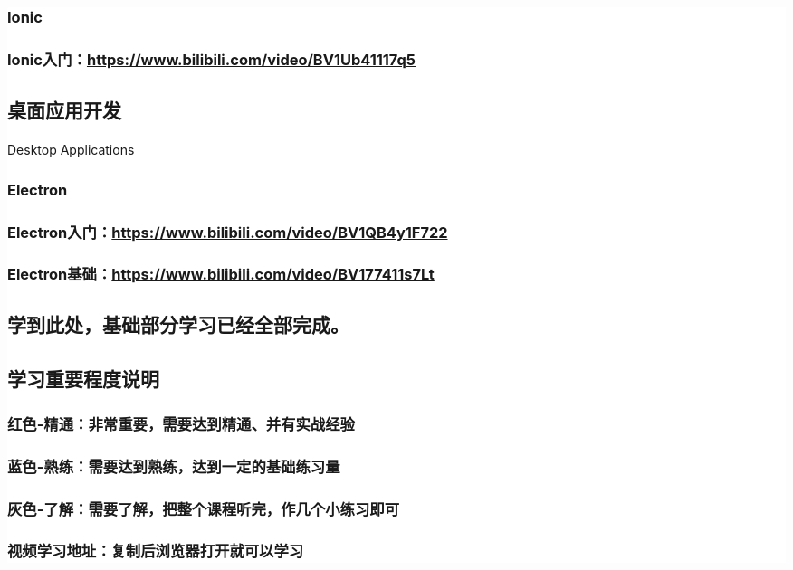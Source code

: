 ### Ionic
### Ionic入门：https://www.bilibili.com/video/BV1Ub41117q5
## 桌面应用开发
Desktop Applications
### Electron
### Electron入门：https://www.bilibili.com/video/BV1QB4y1F722
### Electron基础：https://www.bilibili.com/video/BV177411s7Lt
## 学到此处，基础部分学习已经全部完成。
## 学习重要程度说明
### 红色-精通：非常重要，需要达到精通、并有实战经验
### 蓝色-熟练：需要达到熟练，达到一定的基础练习量
### 灰色-了解：需要了解，把整个课程听完，作几个小练习即可
### 视频学习地址：复制后浏览器打开就可以学习





